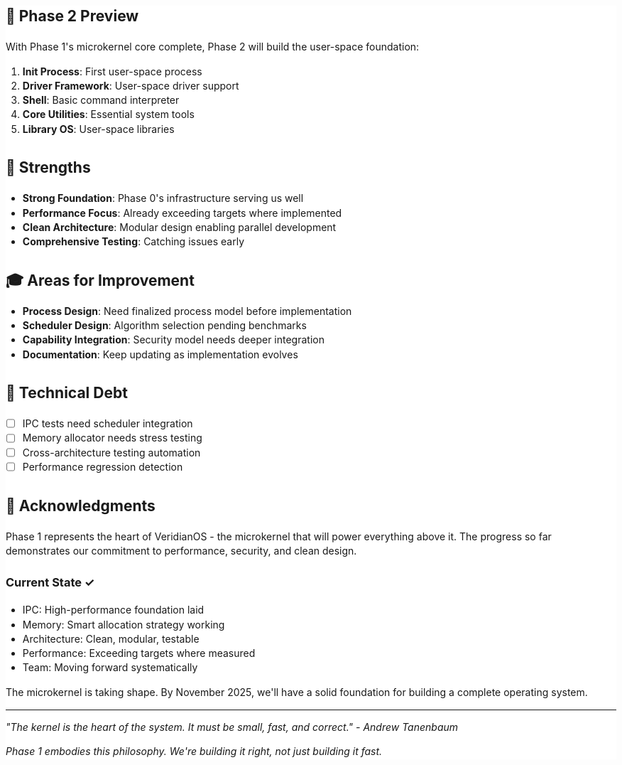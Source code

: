 ## 🚀 Phase 2 Preview

With Phase 1's microkernel core complete, Phase 2 will build the user-space foundation:

1. **Init Process**: First user-space process
2. **Driver Framework**: User-space driver support
3. **Shell**: Basic command interpreter
4. **Core Utilities**: Essential system tools
5. **Library OS**: User-space libraries

## 💪 Strengths

- **Strong Foundation**: Phase 0's infrastructure serving us well
- **Performance Focus**: Already exceeding targets where implemented
- **Clean Architecture**: Modular design enabling parallel development
- **Comprehensive Testing**: Catching issues early

## 🎓 Areas for Improvement

- **Process Design**: Need finalized process model before implementation
- **Scheduler Design**: Algorithm selection pending benchmarks
- **Capability Integration**: Security model needs deeper integration
- **Documentation**: Keep updating as implementation evolves

## 📝 Technical Debt

- [ ] IPC tests need scheduler integration
- [ ] Memory allocator needs stress testing
- [ ] Cross-architecture testing automation
- [ ] Performance regression detection

## 🙏 Acknowledgments

Phase 1 represents the heart of VeridianOS - the microkernel that will power everything above it. The progress so far demonstrates our commitment to performance, security, and clean design.

### Current State ✓
- IPC: High-performance foundation laid
- Memory: Smart allocation strategy working
- Architecture: Clean, modular, testable
- Performance: Exceeding targets where measured
- Team: Moving forward systematically

The microkernel is taking shape. By November 2025, we'll have a solid foundation for building a complete operating system.

---

*"The kernel is the heart of the system. It must be small, fast, and correct." - Andrew Tanenbaum*

*Phase 1 embodies this philosophy. We're building it right, not just building it fast.*